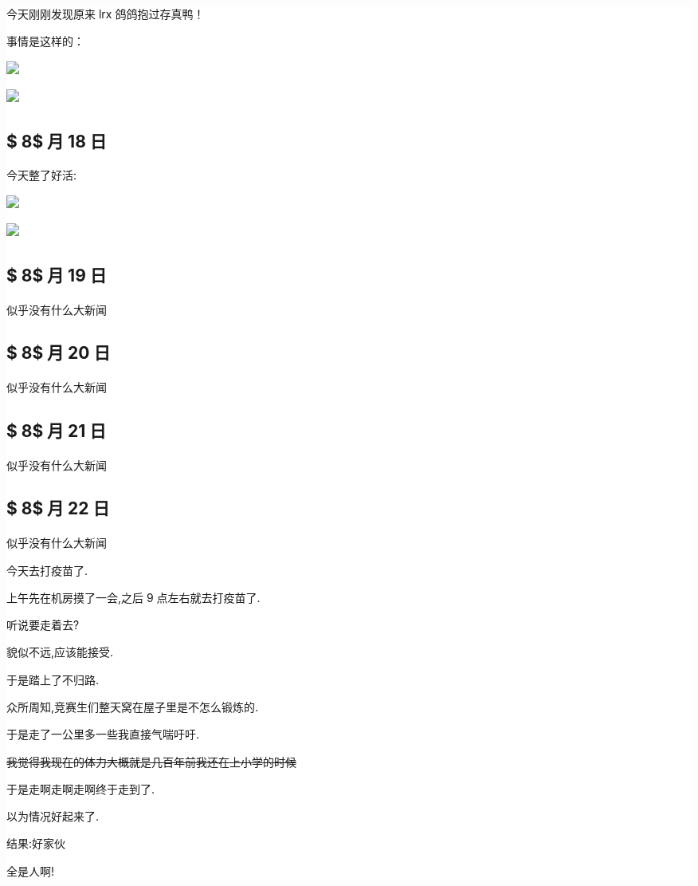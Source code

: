 今天刚刚发现原来 lrx 鸽鸽抱过存真鸭！

事情是这样的：

![](https://i.loli.net/2021/08/17/xLv5NdaclUZqfIp.png)

![](https://i.loli.net/2021/08/17/PIkSnem6Np72lwR.png)

## $ 8$ 月 $18$ 日

今天整了好活:

![](https://i.loli.net/2021/08/31/mFpXuRSVx7Adznj.jpg)

![](https://i.loli.net/2021/08/31/N7BHieKV53vorLO.gif)

## $ 8$ 月 $19$ 日

似乎没有什么大新闻

## $ 8$ 月 $20$ 日

似乎没有什么大新闻

## $ 8$ 月 $21$ 日

似乎没有什么大新闻

## $ 8$ 月 $22$ 日

似乎没有什么大新闻

今天去打疫苗了.

上午先在机房摸了一会,之后 9 点左右就去打疫苗了.

听说要走着去?

貌似不远,应该能接受.

于是踏上了不归路.

众所周知,竞赛生们整天窝在屋子里是不怎么锻炼的.

于是走了一公里多一些我直接气喘吁吁.

~~我觉得我现在的体力大概就是几百年前我还在上小学的时候~~

于是走啊走啊走啊终于走到了.

以为情况好起来了.

结果:好家伙

全是人啊!
